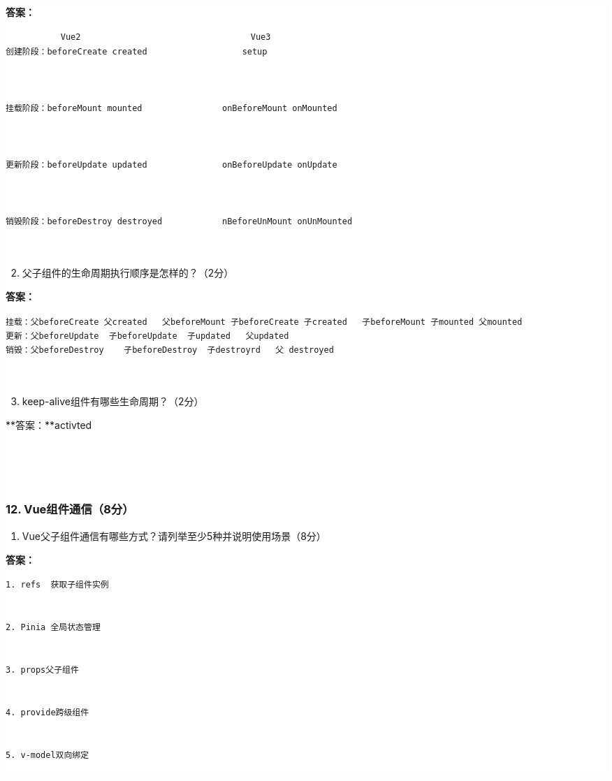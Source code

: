 **答案：**
```
           Vue2                                  Vue3
创建阶段：beforeCreate created                   setup



挂载阶段：beforeMount mounted                onBeforeMount onMounted   



更新阶段：beforeUpdate updated               onBeforeUpdate onUpdate 



销毁阶段：beforeDestroy destroyed            nBeforeUnMount onUnMounted  



```

2. 父子组件的生命周期执行顺序是怎样的？（2分）

**答案：**
```
挂载：父beforeCreate 父created   父beforeMount 子beforeCreate 子created   子beforeMount 子mounted 父mounted 
更新：父beforeUpdate  子beforeUpdate  子updated   父updated
销毁：父beforeDestroy    子beforeDestroy  子destroyrd   父 destroyed 



```

3. keep-alive组件有哪些生命周期？（2分）

**答案：**activted
```




```

### 12. Vue组件通信（8分）
1. Vue父子组件通信有哪些方式？请列举至少5种并说明使用场景（8分）

**答案：**
```
1. refs  获取子组件实例


2. Pinia 全局状态管理


3. props父子组件


4. provide跨级组件


5. v-model双向绑定


```
